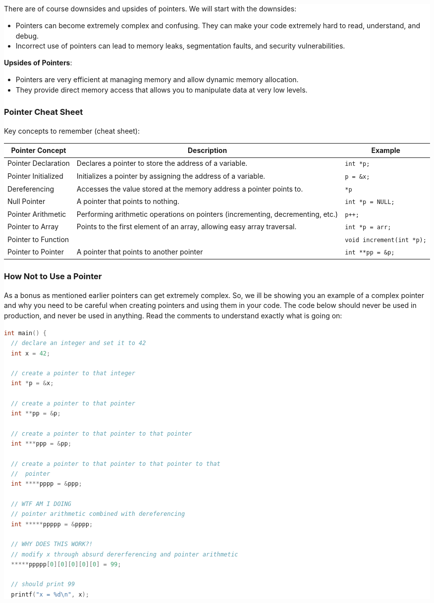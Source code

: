 There are of course downsides and upsides of pointers. We will start with the downsides:

- Pointers can become extremely complex and confusing. They can make your code extremely hard to read, understand, and debug.
- Incorrect use of pointers can lead to memory leaks, segmentation faults, and security vulnerabilities.

**Upsides of Pointers**:

- Pointers are very efficient at managing memory and allow dynamic memory allocation.
- They provide direct memory access that allows you to manipulate data at very low levels.
### Pointer Cheat Sheet

Key concepts to remember (cheat sheet):

| **Pointer Concept** | **Description**                                                                 | **Example**               |
| ------------------- | ------------------------------------------------------------------------------- | ------------------------- |
| Pointer Declaration | Declares a pointer to store the address of a variable.                          | `int *p;`                 |
| Pointer Initialized | Initializes a pointer by assigning the address of a variable.                   | `p = &x;`                 |
| Dereferencing       | Accesses the value stored at the memory address a pointer points to.            | `*p`                      |
| Null Pointer        | A pointer that points to nothing.                                               | `int *p = NULL;`          |
| Pointer Arithmetic  | Performing arithmetic operations on pointers (incrementing, decrementing, etc.) | `p++;`                    |
| Pointer to Array    | Points to the first element of an array, allowing easy array traversal.         | `int *p = arr;`           |
| Pointer to Function |                                                                                 | `void increment(int *p);` |
| Pointer to Pointer  | A pointer that points to another pointer                                        | `int **pp = &p;`          |
### How Not to Use a Pointer

As a bonus as mentioned earlier pointers can get extremely complex. So, we ill be showing you an example of a complex pointer and why you need to be careful when creating pointers and using them in your code. The code below should never be used in production, and never be used in anything. Read the comments to understand exactly what is going on:

```C
int main() {
  // declare an integer and set it to 42
  int x = 42;

  // create a pointer to that integer
  int *p = &x;

  // create a pointer to that pointer
  int **pp = &p;

  // create a pointer to that pointer to that pointer
  int ***ppp = &pp;

  // create a pointer to that pointer to that pointer to that 
  //  pointer
  int ****pppp = &ppp;

  // WTF AM I DOING
  // pointer arithmetic combined with dereferencing
  int *****ppppp = &pppp;

  // WHY DOES THIS WORK?!
  // modify x through absurd dererferencing and pointer arithmetic
  *****ppppp[0][0][0][0][0] = 99;

  // should print 99
  printf("x = %d\n", x);
```
